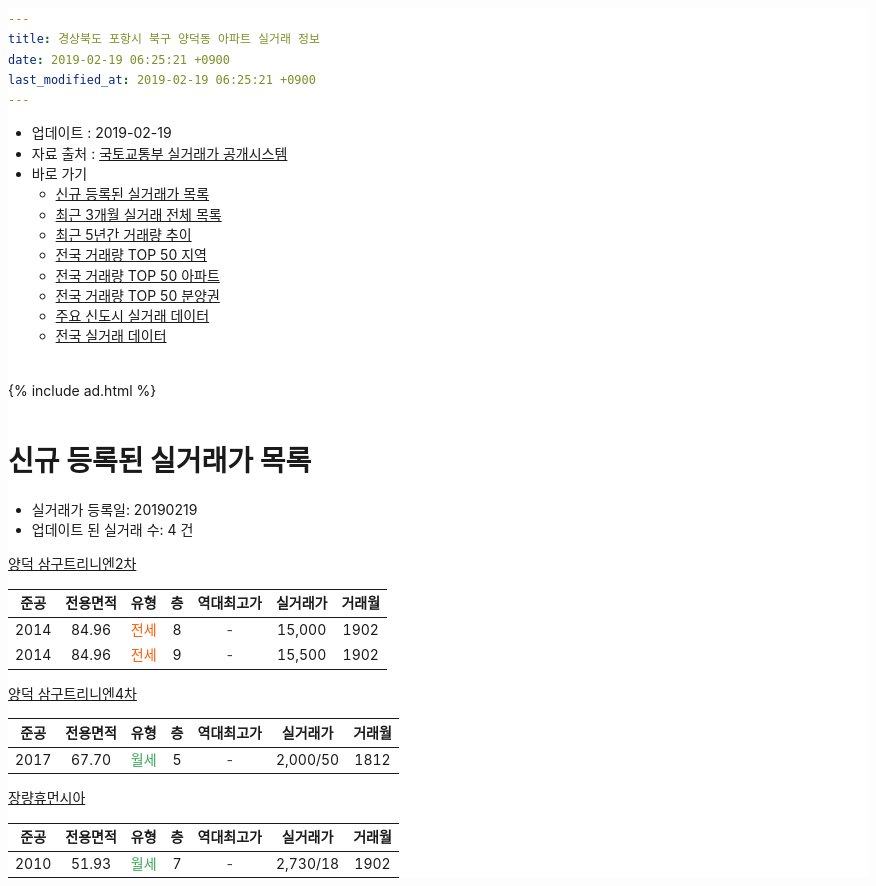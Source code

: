 ```yaml
---
title: 경상북도 포항시 북구 양덕동 아파트 실거래 정보
date: 2019-02-19 06:25:21 +0900
last_modified_at: 2019-02-19 06:25:21 +0900
---
```


* 업데이트 : 2019-02-19
* 자료 출처 : [국토교통부 실거래가 공개시스템](http://rt.molit.go.kr)
* 바로 가기
    * [신규 등록된 실거래가 목록](#신규-등록된-실거래가-목록)
    * [최근 3개월 실거래 전체 목록](#최근-3개월-실거래-전체-목록)
    * [최근 5년간 거래량 추이](#최근-5년간-거래량-추이)
    * [전국 거래량 TOP 50 지역](https://inasie.github.io/apt-trade-info/최근-3개월-전국에서-가장-거래가-많이-발생한-지역)
    * [전국 거래량 TOP 50 아파트](https://inasie.github.io/apt-trade-info/최근-3개월-전국에서-가장-거래가-많이-발생한-아파트)
    * [전국 거래량 TOP 50 분양권](https://inasie.github.io/apt-trade-info/최근-3개월-전국에서-가장-거래가-많이-발생한-분양권)
    * [주요 신도시 실거래 데이터](https://inasie.github.io/apt-trade-info/주요-신도시)
    * [전국 실거래 데이터](https://inasie.github.io/apt-trade-info/전국)
<br>
{% include ad.html %}
<br>

# 신규 등록된 실거래가 목록
* 실거래가 등록일: 20190219
* 업데이트 된 실거래 수: 4 건


[양덕 삼구트리니엔2차](https://search.naver.com/search.naver?query=%EA%B2%BD%EC%83%81%EB%B6%81%EB%8F%84+%ED%8F%AC%ED%95%AD%EC%8B%9C+%EB%B6%81%EA%B5%AC+%EC%96%91%EB%8D%95%EB%8F%99+%EC%96%91%EB%8D%95+%EC%82%BC%EA%B5%AC%ED%8A%B8%EB%A6%AC%EB%8B%88%EC%97%942%EC%B0%A8)

|준공|전용면적|유형|층|역대최고가|실거래가|거래월|
|:---:|:---:|:---:|:---:|:---:|:---:|:---:|
|2014|84.96|<span style="color:#ff5a00">전세</span>|8|<span style="color:#444444">-</span>|15,000|1902|
|2014|84.96|<span style="color:#ff5a00">전세</span>|9|<span style="color:#444444">-</span>|15,500|1902|

[양덕 삼구트리니엔4차](https://search.naver.com/search.naver?query=%EA%B2%BD%EC%83%81%EB%B6%81%EB%8F%84+%ED%8F%AC%ED%95%AD%EC%8B%9C+%EB%B6%81%EA%B5%AC+%EC%96%91%EB%8D%95%EB%8F%99+%EC%96%91%EB%8D%95+%EC%82%BC%EA%B5%AC%ED%8A%B8%EB%A6%AC%EB%8B%88%EC%97%944%EC%B0%A8)

|준공|전용면적|유형|층|역대최고가|실거래가|거래월|
|:---:|:---:|:---:|:---:|:---:|:---:|:---:|
|2017|67.70|<span style="color:#34a853">월세</span>|5|<span style="color:#444444">-</span>|2,000/50|1812|

[장량휴먼시아](https://search.naver.com/search.naver?query=%EA%B2%BD%EC%83%81%EB%B6%81%EB%8F%84+%ED%8F%AC%ED%95%AD%EC%8B%9C+%EB%B6%81%EA%B5%AC+%EC%96%91%EB%8D%95%EB%8F%99+%EC%9E%A5%EB%9F%89%ED%9C%B4%EB%A8%BC%EC%8B%9C%EC%95%84)

|준공|전용면적|유형|층|역대최고가|실거래가|거래월|
|:---:|:---:|:---:|:---:|:---:|:---:|:---:|
|2010|51.93|<span style="color:#34a853">월세</span>|7|<span style="color:#444444">-</span>|2,730/18|1902|
